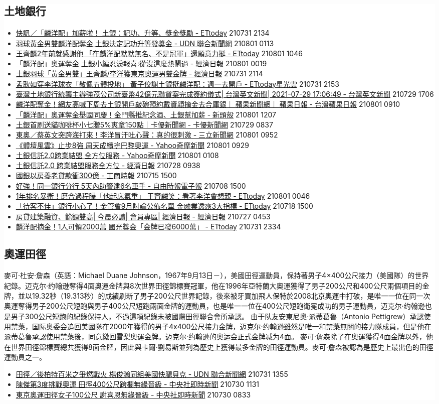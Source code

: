 ## 土地銀行


- [快訊／「麟洋配」加薪啦！ 土銀：記功、升等、獎金獎勵 - ETtoday](https://finance.ettoday.net/news/2044967 "快訊／「麟洋配」加薪啦！ 土銀：記功、升等、獎金獎勵 - ETtoday") 210731 2134
- [羽球黃金男雙麟洋配奪金 土銀決定記功升等發獎金 - UDN 聯合新聞網](https://udn.com/news/story/7239/5641799?from=udn-ch1_breaknews-1-cate6-news "羽球黃金男雙麟洋配奪金 土銀決定記功升等發獎金 - UDN 聯合新聞網") 210801 0113
- [王齊麟2年前就感謝他 「在麟洋配默默無名、不是冠軍」還願意力挺 - ETtoday](https://sports.ettoday.net/news/2045155 "王齊麟2年前就感謝他 「在麟洋配默默無名、不是冠軍」還願意力挺 - ETtoday") 210801 1046
- [「麟洋配」奧運奪金 土銀小編忍淚報喜:從沒這麼熱鬧過 - 經濟日報](https://money.udn.com/money/story/5617/5641785?from=edn_catehotlist_story "「麟洋配」奧運奪金 土銀小編忍淚報喜:從沒這麼熱鬧過 - 經濟日報") 210801 0019
- [土銀羽球「黃金男雙」王齊麟/李洋獲東京奧運男雙金牌 - 經濟日報](https://money.udn.com/money/story/5613/5641479?from=edn_breaknewstab_index "土銀羽球「黃金男雙」王齊麟/李洋獲東京奧運男雙金牌 - 經濟日報") 210731 2114
- [孟耿如穿李洋球衣「敬佩五體投地」 黃子佼謝土銀挺麟洋配：週一去開戶 - ETtoday星光雲](https://star.ettoday.net/news/2044968 "孟耿如穿李洋球衣「敬佩五體投地」 黃子佼謝土銀挺麟洋配：週一去開戶 - ETtoday星光雲") 210731 2153
- [臺灣土地銀行統籌主辦強茂公司新臺幣42億元聯貸案完成簽約儀式| 台灣英文新聞| 2021-07-29 17:06:49 - 台灣英文新聞](https://www.taiwannews.com.tw/ch/news/4260670 "臺灣土地銀行統籌主辦強茂公司新臺幣42億元聯貸案完成簽約儀式| 台灣英文新聞| 2021-07-29 17:06:49 - 台灣英文新聞") 210729 1706
- [麟洋配奪金！網友高喊下周去土銀開戶敲碗預約戴資穎摘金去合庫銀｜ 蘋果新聞網｜ 蘋果日報 - 台灣蘋果日報](https://tw.appledaily.com/sports/20210801/KCTP4OWUXBCDDMFHDKGVUAW3PI/ "麟洋配奪金！網友高喊下周去土銀開戶敲碗預約戴資穎摘金去合庫銀｜ 蘋果新聞網｜ 蘋果日報 - 台灣蘋果日報") 210801 0910
- [「麟洋配」奧運奪金舉國同慶！金門縣推紀念酒、土銀幫加薪 - 新頭殼](https://newtalk.tw/news/view/2021-08-01/613682 "「麟洋配」奧運奪金舉國同慶！金門縣推紀念酒、土銀幫加薪 - 新頭殼") 210801 1207
- [土銀首刷送貓咖啡杯小七贈5%爽拿150點｜卡優新聞網 - 卡優新聞網](https://www.cardu.com.tw/news/detail.php?43874 "土銀首刷送貓咖啡杯小七贈5%爽拿150點｜卡優新聞網 - 卡優新聞網") 210729 0837
- [東奧／蔡英文突跨海打來！李洋冒汗吐心聲：真的很刺激 - 三立新聞網](https://www.setn.com/News.aspx?NewsID=975897 "東奧／蔡英文突跨海打來！李洋冒汗吐心聲：真的很刺激 - 三立新聞網") 210801 0952
- [《體壇風雲》止步8強 周天成續拚巴黎奧運 - Yahoo奇摩新聞](https://tw.stock.yahoo.com/news/%E9%AB%94%E5%A3%87%E9%A2%A8%E9%9B%B2-%E6%AD%A2%E6%AD%A58%E5%BC%B7-%E5%91%A8%E5%A4%A9%E6%88%90%E7%BA%8C%E6%8B%9A%E5%B7%B4%E9%BB%8E%E5%A5%A7%E9%81%8B-012930052.html "《體壇風雲》止步8強 周天成續拚巴黎奧運 - Yahoo奇摩新聞") 210801 0929
- [土銀信託2.0跨業結盟 全方位服務 - Yahoo奇摩新聞](https://tw.news.yahoo.com/%E5%9C%9F%E9%8A%80%E4%BF%A1%E8%A8%972-0%E8%B7%A8%E6%A5%AD%E7%B5%90%E7%9B%9F-%E5%85%A8%E6%96%B9%E4%BD%8D%E6%9C%8D%E5%8B%99-160000727.html "土銀信託2.0跨業結盟 全方位服務 - Yahoo奇摩新聞") 210801 0108
- [土銀信託2.0 跨業結盟服務全方位 - 經濟日報](https://money.udn.com/money/story/5636/5631796 "土銀信託2.0 跨業結盟服務全方位 - 經濟日報") 210728 0938
- [國銀以房養老貸款衝300億 - 工商時報](https://ctee.com.tw/news/finance/488558.html "國銀以房養老貸款衝300億 - 工商時報") 210715 1500
- [好強！同一銀行分行 5天內助警逮6名車手 - 自由時報電子報](https://news.ltn.com.tw/news/society/breakingnews/3596997 "好強！同一銀行分行 5天內助警逮6名車手 - 自由時報電子報") 210708 1500
- [1年排名暴衝！磨合過程曝「他起床氣重」 王齊麟笑：看著李洋會想親 - ETtoday](https://sports.ettoday.net/news/2045040 "1年排名暴衝！磨合過程曝「他起床氣重」 王齊麟笑：看著李洋會想親 - ETtoday") 210801 0046
- [「待客不佳」銀行小心了！金管會9月討論公佈名單 金融業透露3大指標 - ETtoday](https://finance.ettoday.net/news/2033601 "「待客不佳」銀行小心了！金管會9月討論公佈名單 金融業透露3大指標 - ETtoday") 210718 1500
- [房貸建築融資、餘額雙高| 今晨必讀| 會員專區| 經濟日報 - 經濟日報](https://money.udn.com/money/story/12926/5629703 "房貸建築融資、餘額雙高| 今晨必讀| 會員專區| 經濟日報 - 經濟日報") 210727 0453
- [麟洋配摘金！1人可領2000萬 國光獎金「金牌已發6000萬」 - ETtoday](https://sports.ettoday.net/news/2045011 "麟洋配摘金！1人可領2000萬 國光獎金「金牌已發6000萬」 - ETtoday") 210731 2334

## 奧運田徑

麥可·杜安·詹森（英語：Michael Duane Johnson，1967年9月13日－），美國田徑運動員，保持著男子4×400公尺接力（美國隊）的世界紀錄。迈克尔·约翰逊奪得4面奧運金牌與8次世界田徑錦標賽冠軍，他在1996年亞特蘭大奧運獲得了男子200公尺和400公尺兩個項目的金牌，並以19.32秒（19.313秒）的成績刷新了男子200公尺世界記錄，後來被牙買加飛人保特於2008北京奧運中打破，是唯一一位在同一次奧運奪得男子200公尺短跑與男子400公尺短跑兩面金牌的運動員，也是唯一一位在400公尺短跑衛冕成功的男子運動員，迈克尔·约翰逊也是男子300公尺短跑的紀錄保持人，不過這項紀錄未被國際田徑聯合會所承認。
由于队友安東尼奧·派蒂葛魯（Antonio Pettigrew）承認使用禁藥，国际奥委会追回美國隊在2000年獲得的男子4x400公尺接力金牌，迈克尔·约翰逊雖然是唯一和禁藥無關的接力隊成員，但是他在派蒂葛魯承認使用禁藥後，同意繳回雪梨奧運金牌。迈克尔·约翰逊的奥运会正式金牌减为4面。
麥可·詹森除了在​​奧運獲得4面金牌以外，他在世界田徑錦標賽總共獲得8面金牌，因此與卡爾·劉易斯並列為歷史上獲得最多金牌的田徑運動員。麥可·詹森被認為是歷史上最出色的田徑運動員之一。
- [田徑／後柏特百米之爭燃戰火 楊俊瀚同組美國快腿貝克 - UDN 聯合新聞網](https://udn.com/news/story/122254/5640859 "田徑／後柏特百米之爭燃戰火 楊俊瀚同組美國快腿貝克 - UDN 聯合新聞網") 210731 1355
- [陳傑第3度挑戰奧運 田徑400公尺跨欄無緣晉級 - 中央社即時新聞](https://www.cna.com.tw/news/firstnews/202107300075.aspx "陳傑第3度挑戰奧運 田徑400公尺跨欄無緣晉級 - 中央社即時新聞") 210730 1131
- [東京奧運田徑女子100公尺 謝喜恩無緣晉級 - 中央社即時新聞](https://www.cna.com.tw/news/aspt/202107300022.aspx "東京奧運田徑女子100公尺 謝喜恩無緣晉級 - 中央社即時新聞") 210730 0833